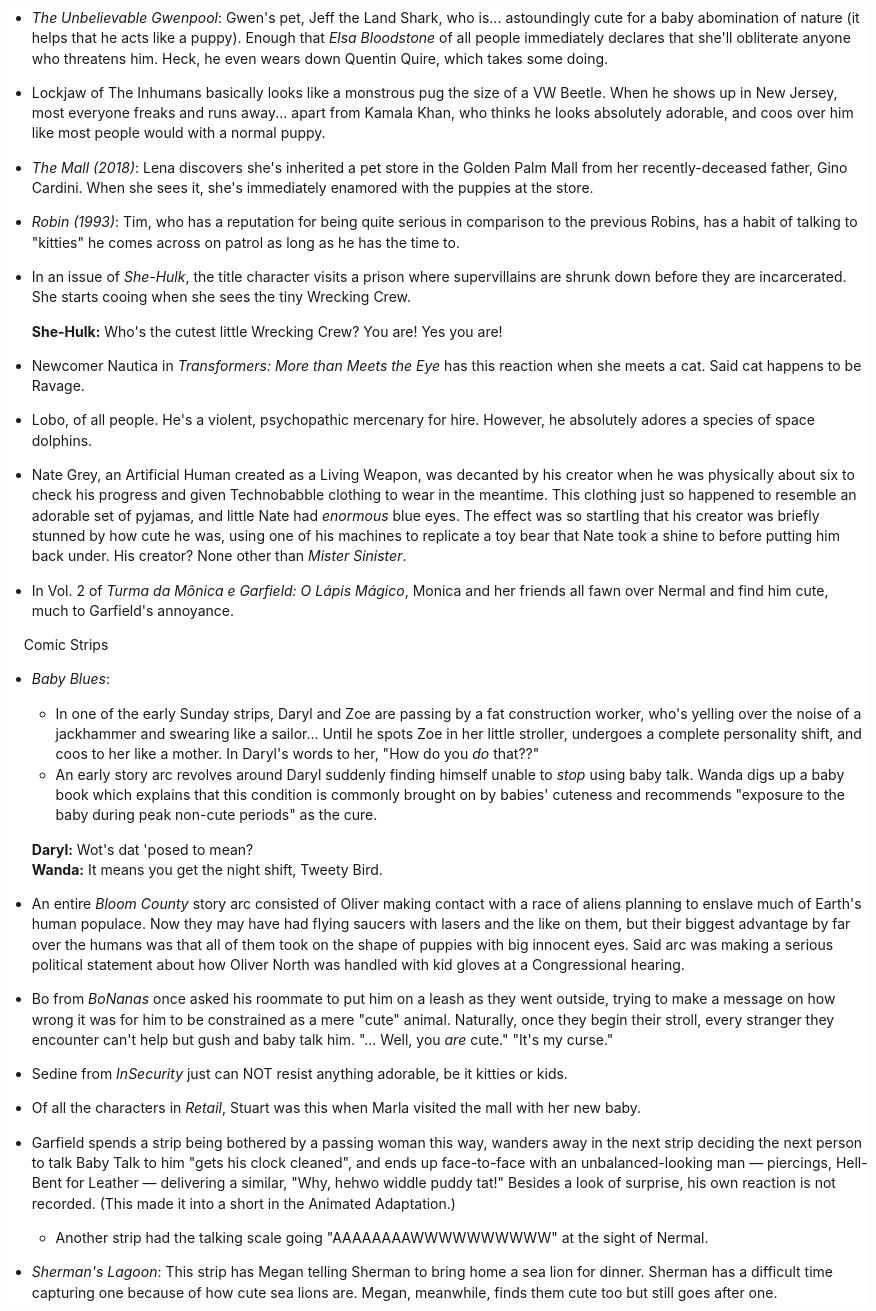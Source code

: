 -   _The Unbelievable Gwenpool_: Gwen's pet, Jeff the Land Shark, who is... astoundingly cute for a baby abomination of nature (it helps that he acts like a puppy). Enough that _Elsa Bloodstone_ of all people immediately declares that she'll obliterate anyone who threatens him. Heck, he even wears down Quentin Quire, which takes some doing.
-   Lockjaw of The Inhumans basically looks like a monstrous pug the size of a VW Beetle. When he shows up in New Jersey, most everyone freaks and runs away... apart from Kamala Khan, who thinks he looks absolutely adorable, and coos over him like most people would with a normal puppy.
-   _The Mall (2018)_: Lena discovers she's inherited a pet store in the Golden Palm Mall from her recently-deceased father, Gino Cardini. When she sees it, she's immediately enamored with the puppies at the store.
-   _Robin (1993)_: Tim, who has a reputation for being quite serious in comparison to the previous Robins, has a habit of talking to "kitties" he comes across on patrol as long as he has the time to.
-   In an issue of _She-Hulk_, the title character visits a prison where supervillains are shrunk down before they are incarcerated. She starts cooing when she sees the tiny Wrecking Crew.
    
    **She-Hulk:** Who's the cutest little Wrecking Crew? You are! Yes you are!
    
-   Newcomer Nautica in _Transformers: More than Meets the Eye_ has this reaction when she meets a cat. Said cat happens to be Ravage.
-   Lobo, of all people. He's a violent, psychopathic mercenary for hire. However, he absolutely adores a species of space dolphins.
-   Nate Grey, an Artificial Human created as a Living Weapon, was decanted by his creator when he was physically about six to check his progress and given Technobabble clothing to wear in the meantime. This clothing just so happened to resemble an adorable set of pyjamas, and little Nate had _enormous_ blue eyes. The effect was so startling that his creator was briefly stunned by how cute he was, using one of his machines to replicate a toy bear that Nate took a shine to before putting him back under. His creator? None other than _Mister Sinister_.
-   In Vol. 2 of _Turma da Mônica e Garfield: O Lápis Mágico_, Monica and her friends all fawn over Nermal and find him cute, much to Garfield's annoyance.

    Comic Strips 

-   _Baby Blues_:
    
    -   In one of the early Sunday strips, Daryl and Zoe are passing by a fat construction worker, who's yelling over the noise of a jackhammer and swearing like a sailor... Until he spots Zoe in her little stroller, undergoes a complete personality shift, and coos to her like a mother. In Daryl's words to her, "How do you _do_ that??"
    -   An early story arc revolves around Daryl suddenly finding himself unable to _stop_ using baby talk. Wanda digs up a baby book which explains that this condition is commonly brought on by babies' cuteness and recommends "exposure to the baby during peak non-cute periods" as the cure.
    
    **Daryl:** Wot's dat 'posed to mean?  
    **Wanda:** It means you get the night shift, Tweety Bird.
    
-   An entire _Bloom County_ story arc consisted of Oliver making contact with a race of aliens planning to enslave much of Earth's human populace. Now they may have had flying saucers with lasers and the like on them, but their biggest advantage by far over the humans was that all of them took on the shape of puppies with big innocent eyes. Said arc was making a serious political statement about how Oliver North was handled with kid gloves at a Congressional hearing.
-   Bo from _BoNanas_ once asked his roommate to put him on a leash as they went outside, trying to make a message on how wrong it was for him to be constrained as a mere "cute" animal. Naturally, once they begin their stroll, every stranger they encounter can't help but gush and baby talk him. "... Well, you _are_ cute." "It's my curse."
-   Sedine from _InSecurity_ just can NOT resist anything adorable, be it kitties or kids.
-   Of all the characters in _Retail_, Stuart was this when Marla visited the mall with her new baby.
-   Garfield spends a strip being bothered by a passing woman this way, wanders away in the next strip deciding the next person to talk Baby Talk to him "gets his clock cleaned", and ends up face-to-face with an unbalanced-looking man — piercings, Hell-Bent for Leather — delivering a similar, "Why, hehwo widdle puddy tat!" Besides a look of surprise, his own reaction is not recorded. (This made it into a short in the Animated Adaptation.)
    -   Another strip had the talking scale going "AAAAAAAAWWWWWWWWWW" at the sight of Nermal.
-   _Sherman's Lagoon_: This strip has Megan telling Sherman to bring home a sea lion for dinner. Sherman has a difficult time capturing one because of how cute sea lions are. Megan, meanwhile, finds them cute too but still goes after one.